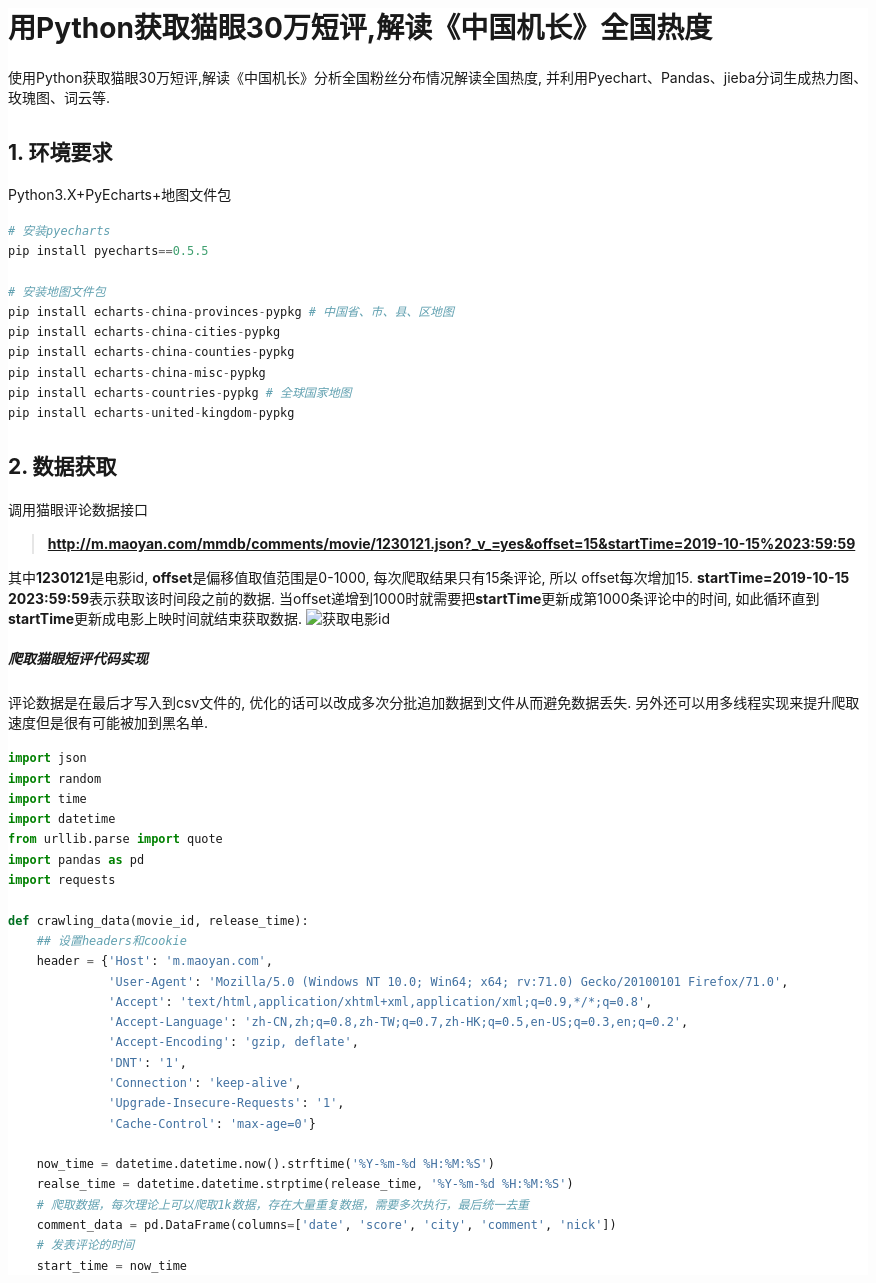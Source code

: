 # 用Python获取猫眼30万短评,解读《中国机长》全国热度
使用Python获取猫眼30万短评,解读《中国机长》分析全国粉丝分布情况解读全国热度, 并利用Pyechart、Pandas、jieba分词生成热力图、玫瑰图、词云等.
 

## 1. **环境要求**

Python3.X+PyEcharts+地图文件包

```python
# 安装pyecharts
pip install pyecharts==0.5.5

# 安装地图文件包
pip install echarts-china-provinces-pypkg # 中国省、市、县、区地图
pip install echarts-china-cities-pypkg
pip install echarts-china-counties-pypkg
pip install echarts-china-misc-pypkg 
pip install echarts-countries-pypkg # 全球国家地图
pip install echarts-united-kingdom-pypkg
```

## 2. **数据获取**

 调用猫眼评论数据接口

> **http://m.maoyan.com/mmdb/comments/movie/1230121.json?_v_=yes&offset=15&startTime=2019-10-15%2023:59:59**

其中**1230121**是电影id, **offset**是偏移值取值范围是0-1000, 每次爬取结果只有15条评论, 所以 offset每次增加15. **startTime=2019-10-15 2023:59:59**表示获取该时间段之前的数据. 当offset递增到1000时就需要把**startTime**更新成第1000条评论中的时间, 如此循环直到**startTime**更新成电影上映时间就结束获取数据.
![获取电影id](https://img-blog.csdnimg.cn/20191030080935861.jpg)

#####  爬取猫眼短评代码实现
评论数据是在最后才写入到csv文件的, 优化的话可以改成多次分批追加数据到文件从而避免数据丢失.  另外还可以用多线程实现来提升爬取速度但是很有可能被加到黑名单.
```python
import json
import random
import time
import datetime
from urllib.parse import quote
import pandas as pd
import requests

def crawling_data(movie_id, release_time):
    ## 设置headers和cookie
    header = {'Host': 'm.maoyan.com',
              'User-Agent': 'Mozilla/5.0 (Windows NT 10.0; Win64; x64; rv:71.0) Gecko/20100101 Firefox/71.0',
              'Accept': 'text/html,application/xhtml+xml,application/xml;q=0.9,*/*;q=0.8',
              'Accept-Language': 'zh-CN,zh;q=0.8,zh-TW;q=0.7,zh-HK;q=0.5,en-US;q=0.3,en;q=0.2',
              'Accept-Encoding': 'gzip, deflate',
              'DNT': '1',
              'Connection': 'keep-alive',
              'Upgrade-Insecure-Requests': '1',
              'Cache-Control': 'max-age=0'}

    now_time = datetime.datetime.now().strftime('%Y-%m-%d %H:%M:%S')
    realse_time = datetime.datetime.strptime(release_time, '%Y-%m-%d %H:%M:%S')
    # 爬取数据，每次理论上可以爬取1k数据，存在大量重复数据，需要多次执行，最后统一去重
    comment_data = pd.DataFrame(columns=['date', 'score', 'city', 'comment', 'nick'])
    # 发表评论的时间
    start_time = now_time
```